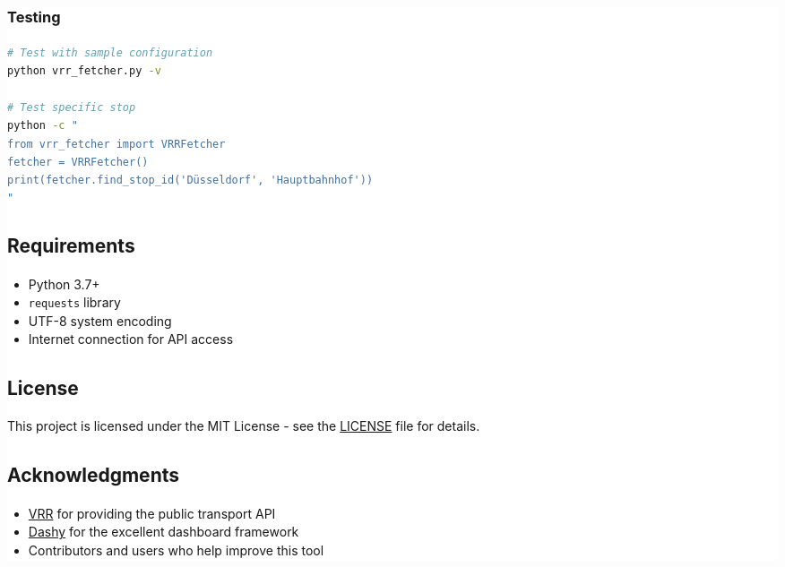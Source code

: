 ### Testing

```bash
# Test with sample configuration
python vrr_fetcher.py -v

# Test specific stop
python -c "
from vrr_fetcher import VRRFetcher
fetcher = VRRFetcher()
print(fetcher.find_stop_id('Düsseldorf', 'Hauptbahnhof'))
"
```

## Requirements

- Python 3.7+
- `requests` library
- UTF-8 system encoding
- Internet connection for API access

## License

This project is licensed under the MIT License - see the [LICENSE](LICENSE) file for details.

## Acknowledgments

- [VRR](https://www.vrr.de/) for providing the public transport API
- [Dashy](https://github.com/Lissy93/dashy) for the excellent dashboard framework
- Contributors and users who help improve this tool